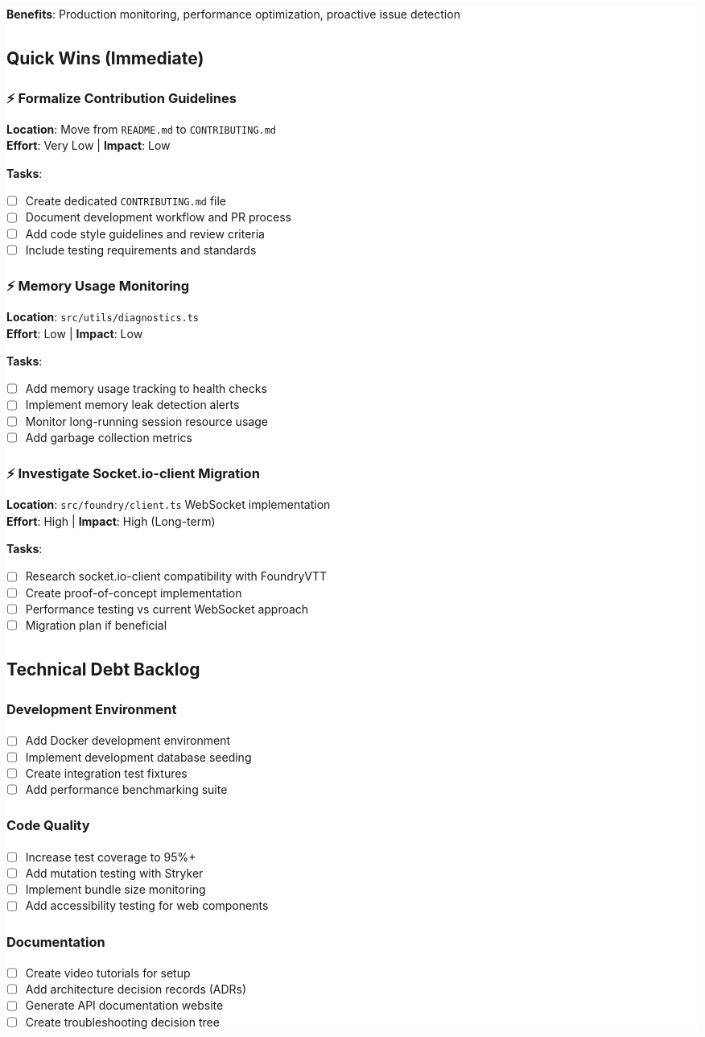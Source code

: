 **Benefits**: Production monitoring, performance optimization, proactive issue detection

## Quick Wins (Immediate)

### ⚡ Formalize Contribution Guidelines
**Location**: Move from `README.md` to `CONTRIBUTING.md`  
**Effort**: Very Low | **Impact**: Low

**Tasks**:
- [ ] Create dedicated `CONTRIBUTING.md` file
- [ ] Document development workflow and PR process
- [ ] Add code style guidelines and review criteria
- [ ] Include testing requirements and standards

### ⚡ Memory Usage Monitoring
**Location**: `src/utils/diagnostics.ts`  
**Effort**: Low | **Impact**: Low

**Tasks**:
- [ ] Add memory usage tracking to health checks
- [ ] Implement memory leak detection alerts
- [ ] Monitor long-running session resource usage
- [ ] Add garbage collection metrics

### ⚡ Investigate Socket.io-client Migration
**Location**: `src/foundry/client.ts` WebSocket implementation  
**Effort**: High | **Impact**: High (Long-term)

**Tasks**:
- [ ] Research socket.io-client compatibility with FoundryVTT
- [ ] Create proof-of-concept implementation
- [ ] Performance testing vs current WebSocket approach
- [ ] Migration plan if beneficial

## Technical Debt Backlog

### Development Environment
- [ ] Add Docker development environment
- [ ] Implement development database seeding
- [ ] Create integration test fixtures
- [ ] Add performance benchmarking suite

### Code Quality
- [ ] Increase test coverage to 95%+
- [ ] Add mutation testing with Stryker
- [ ] Implement bundle size monitoring
- [ ] Add accessibility testing for web components

### Documentation
- [ ] Create video tutorials for setup
- [ ] Add architecture decision records (ADRs)
- [ ] Generate API documentation website
- [ ] Create troubleshooting decision tree
